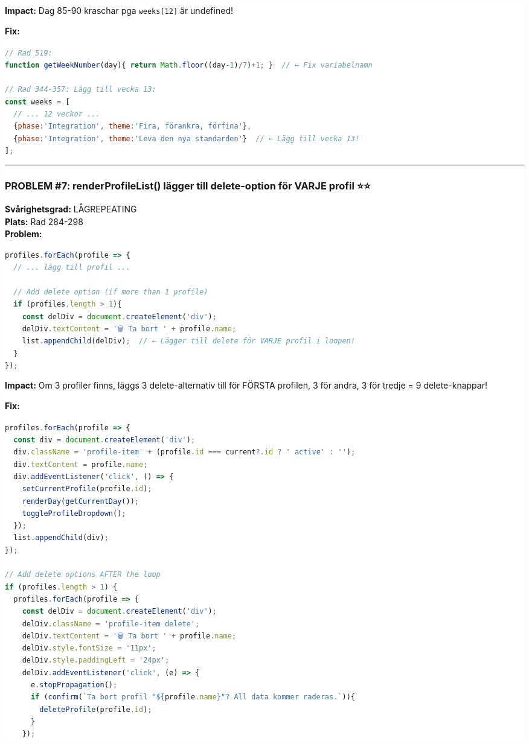 **Impact:** Dag 85-90 kraschar pga `weeks[12]` är undefined!

**Fix:**
```javascript
// Rad 519:
function getWeekNumber(day){ return Math.floor((day-1)/7)+1; }  // ← Fix variabelnamn

// Rad 344-357: Lägg till vecka 13:
const weeks = [
  // ... 12 veckor ...
  {phase:'Integration', theme:'Fira, förankra, förfina'},
  {phase:'Integration', theme:'Leva den nya standarden'}  // ← Lägg till vecka 13!
];
```

---

### PROBLEM #7: renderProfileList() lägger till delete-option för VARJE profil ⭐⭐
**Svårighetsgrad:** LÅGREPEATING  
**Plats:** Rad 284-298  
**Problem:**
```javascript
profiles.forEach(profile => {
  // ... lägg till profil ...
  
  // Add delete option (if more than 1 profile)
  if (profiles.length > 1){
    const delDiv = document.createElement('div');
    delDiv.textContent = '🗑️ Ta bort ' + profile.name;
    list.appendChild(delDiv);  // ← Lägger till delete för VARJE profil i loopen!
  }
});
```

**Impact:** Om 3 profiler finns, läggs 3 delete-alternativ till för FÖRSTA profilen, 3 för andra, 3 för tredje = 9 delete-knappar!

**Fix:**
```javascript
profiles.forEach(profile => {
  const div = document.createElement('div');
  div.className = 'profile-item' + (profile.id === current?.id ? ' active' : '');
  div.textContent = profile.name;
  div.addEventListener('click', () => {
    setCurrentProfile(profile.id);
    renderDay(getCurrentDay());
    toggleProfileDropdown();
  });
  list.appendChild(div);
});

// Add delete options AFTER the loop
if (profiles.length > 1) {
  profiles.forEach(profile => {
    const delDiv = document.createElement('div');
    delDiv.className = 'profile-item delete';
    delDiv.textContent = '🗑️ Ta bort ' + profile.name;
    delDiv.style.fontSize = '11px';
    delDiv.style.paddingLeft = '24px';
    delDiv.addEventListener('click', (e) => {
      e.stopPropagation();
      if (confirm(`Ta bort profil "${profile.name}"? All data kommer raderas.`)){
        deleteProfile(profile.id);
      }
    });
```